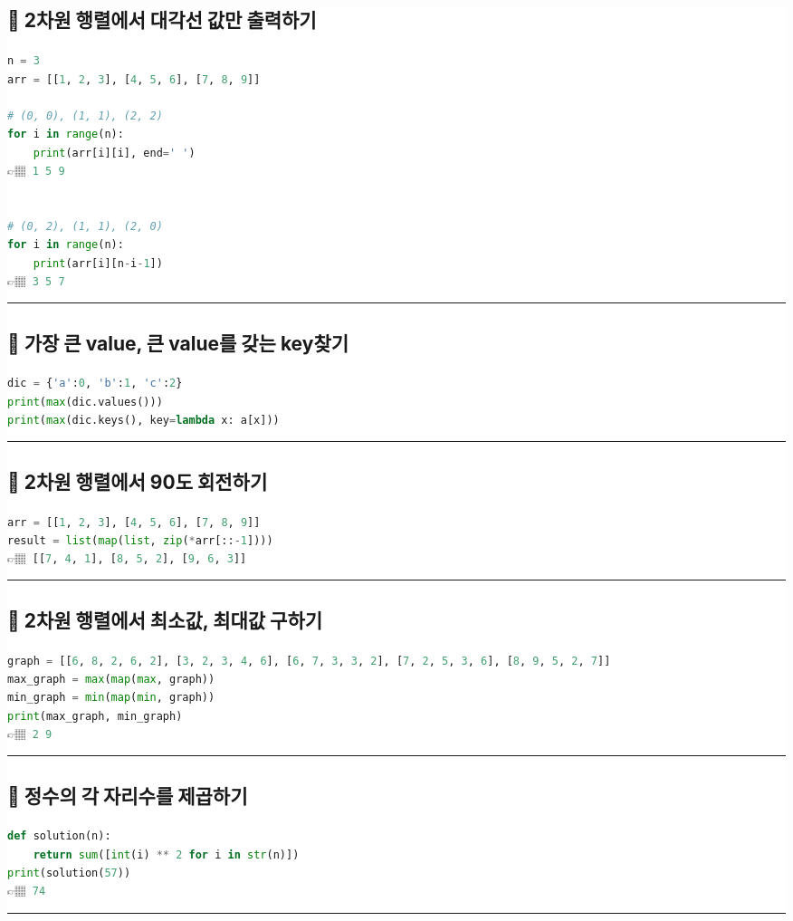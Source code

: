 ## 📍 2차원 행렬에서 대각선 값만 출력하기
```python
n = 3
arr = [[1, 2, 3], [4, 5, 6], [7, 8, 9]]

# (0, 0), (1, 1), (2, 2) 
for i in range(n):
    print(arr[i][i], end=' ')
👉🏽 1 5 9


# (0, 2), (1, 1), (2, 0)
for i in range(n):
    print(arr[i][n-i-1])
👉🏽 3 5 7
```

---
## 📍 가장 큰 value, 큰 value를 갖는 key찾기
```python
dic = {'a':0, 'b':1, 'c':2}
print(max(dic.values()))
print(max(dic.keys(), key=lambda x: a[x]))
```

---
## 📍 2차원 행렬에서 90도 회전하기
```python
arr = [[1, 2, 3], [4, 5, 6], [7, 8, 9]]
result = list(map(list, zip(*arr[::-1])))
👉🏽 [[7, 4, 1], [8, 5, 2], [9, 6, 3]]
```

---
## 📍 2차원 행렬에서 최소값, 최대값 구하기
```python
graph = [[6, 8, 2, 6, 2], [3, 2, 3, 4, 6], [6, 7, 3, 3, 2], [7, 2, 5, 3, 6], [8, 9, 5, 2, 7]]
max_graph = max(map(max, graph))
min_graph = min(map(min, graph))
print(max_graph, min_graph)
👉🏽 2 9
```

---
## 📍 정수의 각 자리수를 제곱하기
```python
def solution(n):
    return sum([int(i) ** 2 for i in str(n)])
print(solution(57))
👉🏽 74
```

---